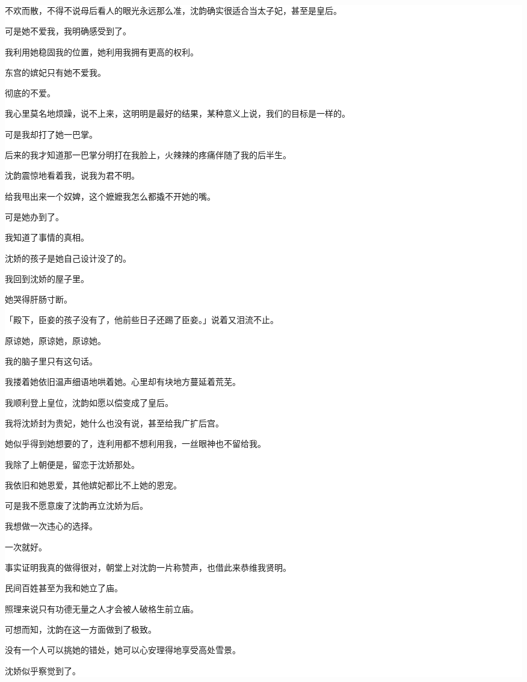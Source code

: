不欢而散，不得不说母后看人的眼光永远那么准，沈韵确实很适合当太子妃，甚至是皇后。

可是她不爱我，我明确感受到了。

我利用她稳固我的位置，她利用我拥有更高的权利。

东宫的嫔妃只有她不爱我。

彻底的不爱。

我心里莫名地烦躁，说不上来，这明明是最好的结果，某种意义上说，我们的目标是一样的。

可是我却打了她一巴掌。

后来的我才知道那一巴掌分明打在我脸上，火辣辣的疼痛伴随了我的后半生。

沈韵震惊地看着我，说我为君不明。

给我甩出来一个奴婢，这个嬷嬷我怎么都撬不开她的嘴。

可是她办到了。

我知道了事情的真相。

沈娇的孩子是她自己设计没了的。

我回到沈娇的屋子里。

她哭得肝肠寸断。

「殿下，臣妾的孩子没有了，他前些日子还踢了臣妾。」说着又泪流不止。

原谅她，原谅她，原谅她。

我的脑子里只有这句话。

我搂着她依旧温声细语地哄着她。心里却有块地方蔓延着荒芜。

我顺利登上皇位，沈韵如愿以偿变成了皇后。

我将沈娇封为贵妃，她什么也没有说，甚至给我广扩后宫。

她似乎得到她想要的了，连利用都不想利用我，一丝眼神也不留给我。

我除了上朝便是，留恋于沈娇那处。

我依旧和她恩爱，其他嫔妃都比不上她的恩宠。

可是我不愿意废了沈韵再立沈娇为后。

我想做一次违心的选择。

一次就好。

事实证明我真的做得很对，朝堂上对沈韵一片称赞声，也借此来恭维我贤明。

民间百姓甚至为我和她立了庙。

照理来说只有功德无量之人才会被人破格生前立庙。

可想而知，沈韵在这一方面做到了极致。

没有一个人可以挑她的错处，她可以心安理得地享受高处雪景。

沈娇似乎察觉到了。

